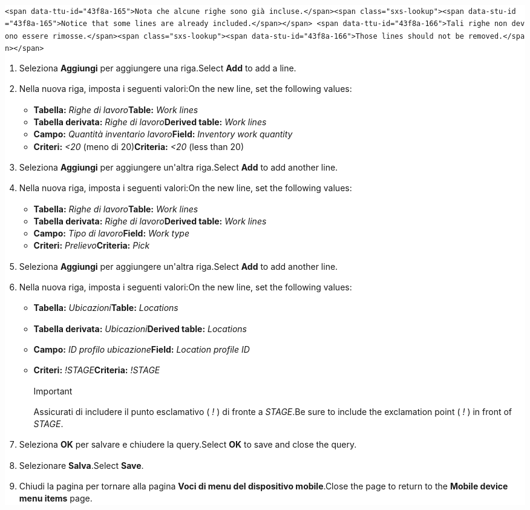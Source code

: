    <span data-ttu-id="43f8a-165">Nota che alcune righe sono già incluse.</span><span class="sxs-lookup"><span data-stu-id="43f8a-165">Notice that some lines are already included.</span></span> <span data-ttu-id="43f8a-166">Tali righe non devono essere rimosse.</span><span class="sxs-lookup"><span data-stu-id="43f8a-166">Those lines should not be removed.</span></span>

1. <span data-ttu-id="43f8a-167">Seleziona **Aggiungi** per aggiungere una riga.</span><span class="sxs-lookup"><span data-stu-id="43f8a-167">Select **Add** to add a line.</span></span>
1. <span data-ttu-id="43f8a-168">Nella nuova riga, imposta i seguenti valori:</span><span class="sxs-lookup"><span data-stu-id="43f8a-168">On the new line, set the following values:</span></span>

    - <span data-ttu-id="43f8a-169">**Tabella:** *Righe di lavoro*</span><span class="sxs-lookup"><span data-stu-id="43f8a-169">**Table:** *Work lines*</span></span>
    - <span data-ttu-id="43f8a-170">**Tabella derivata:** *Righe di lavoro*</span><span class="sxs-lookup"><span data-stu-id="43f8a-170">**Derived table:** *Work lines*</span></span>
    - <span data-ttu-id="43f8a-171">**Campo:** *Quantità inventario lavoro*</span><span class="sxs-lookup"><span data-stu-id="43f8a-171">**Field:** *Inventory work quantity*</span></span>
    - <span data-ttu-id="43f8a-172">**Criteri:** *\<20* (meno di 20)</span><span class="sxs-lookup"><span data-stu-id="43f8a-172">**Criteria:** *\<20* (less than 20)</span></span>

1. <span data-ttu-id="43f8a-173">Seleziona **Aggiungi** per aggiungere un'altra riga.</span><span class="sxs-lookup"><span data-stu-id="43f8a-173">Select **Add** to add another line.</span></span>
1. <span data-ttu-id="43f8a-174">Nella nuova riga, imposta i seguenti valori:</span><span class="sxs-lookup"><span data-stu-id="43f8a-174">On the new line, set the following values:</span></span>

    - <span data-ttu-id="43f8a-175">**Tabella:** *Righe di lavoro*</span><span class="sxs-lookup"><span data-stu-id="43f8a-175">**Table:** *Work lines*</span></span>
    - <span data-ttu-id="43f8a-176">**Tabella derivata:** *Righe di lavoro*</span><span class="sxs-lookup"><span data-stu-id="43f8a-176">**Derived table:** *Work lines*</span></span>
    - <span data-ttu-id="43f8a-177">**Campo:** *Tipo di lavoro*</span><span class="sxs-lookup"><span data-stu-id="43f8a-177">**Field:** *Work type*</span></span>
    - <span data-ttu-id="43f8a-178">**Criteri:** *Prelievo*</span><span class="sxs-lookup"><span data-stu-id="43f8a-178">**Criteria:** *Pick*</span></span>

1. <span data-ttu-id="43f8a-179">Seleziona **Aggiungi** per aggiungere un'altra riga.</span><span class="sxs-lookup"><span data-stu-id="43f8a-179">Select **Add** to add another line.</span></span>
1. <span data-ttu-id="43f8a-180">Nella nuova riga, imposta i seguenti valori:</span><span class="sxs-lookup"><span data-stu-id="43f8a-180">On the new line, set the following values:</span></span>

    - <span data-ttu-id="43f8a-181">**Tabella:** *Ubicazioni*</span><span class="sxs-lookup"><span data-stu-id="43f8a-181">**Table:** *Locations*</span></span>
    - <span data-ttu-id="43f8a-182">**Tabella derivata:** *Ubicazioni*</span><span class="sxs-lookup"><span data-stu-id="43f8a-182">**Derived table:** *Locations*</span></span>
    - <span data-ttu-id="43f8a-183">**Campo:** *ID profilo ubicazione*</span><span class="sxs-lookup"><span data-stu-id="43f8a-183">**Field:** *Location profile ID*</span></span>
    - <span data-ttu-id="43f8a-184">**Criteri:** *!STAGE*</span><span class="sxs-lookup"><span data-stu-id="43f8a-184">**Criteria:** *!STAGE*</span></span>

        > [!IMPORTANT]
        > <span data-ttu-id="43f8a-185">Assicurati di includere il punto esclamativo ( *!* ) di fronte a *STAGE*.</span><span class="sxs-lookup"><span data-stu-id="43f8a-185">Be sure to include the exclamation point ( *!* ) in front of *STAGE*.</span></span>

1. <span data-ttu-id="43f8a-186">Seleziona **OK** per salvare e chiudere la query.</span><span class="sxs-lookup"><span data-stu-id="43f8a-186">Select **OK** to save and close the query.</span></span>
1. <span data-ttu-id="43f8a-187">Selezionare **Salva**.</span><span class="sxs-lookup"><span data-stu-id="43f8a-187">Select **Save**.</span></span>
1. <span data-ttu-id="43f8a-188">Chiudi la pagina per tornare alla pagina **Voci di menu del dispositivo mobile**.</span><span class="sxs-lookup"><span data-stu-id="43f8a-188">Close the page to return to the **Mobile device menu items** page.</span></span>
